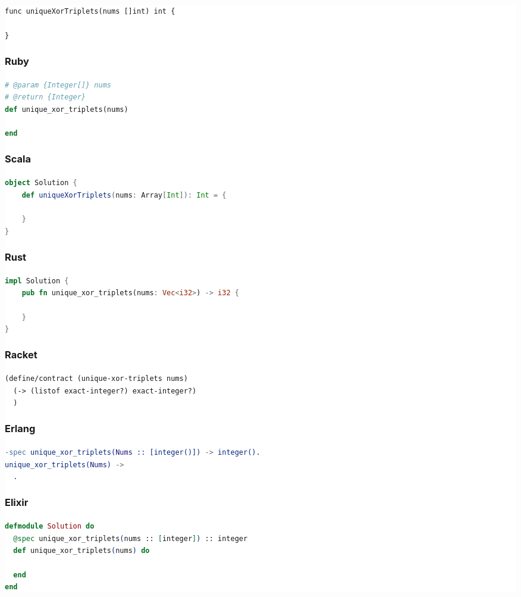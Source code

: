 ```golang
func uniqueXorTriplets(nums []int) int {
    
}
```

### Ruby

```ruby
# @param {Integer[]} nums
# @return {Integer}
def unique_xor_triplets(nums)
    
end
```

### Scala

```scala
object Solution {
    def uniqueXorTriplets(nums: Array[Int]): Int = {
        
    }
}
```

### Rust

```rust
impl Solution {
    pub fn unique_xor_triplets(nums: Vec<i32>) -> i32 {
        
    }
}
```

### Racket

```racket
(define/contract (unique-xor-triplets nums)
  (-> (listof exact-integer?) exact-integer?)
  )
```

### Erlang

```erlang
-spec unique_xor_triplets(Nums :: [integer()]) -> integer().
unique_xor_triplets(Nums) ->
  .
```

### Elixir

```elixir
defmodule Solution do
  @spec unique_xor_triplets(nums :: [integer]) :: integer
  def unique_xor_triplets(nums) do
    
  end
end
```
